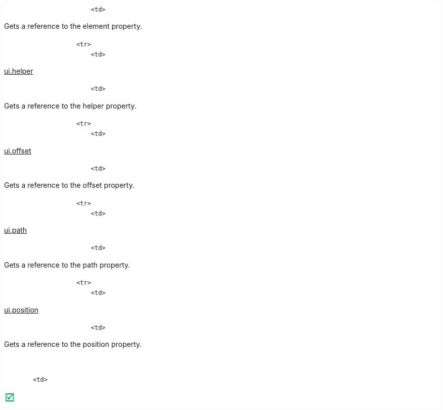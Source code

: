                             <td>
Gets a reference to the element property.
			</td>
                        </tr>

                        <tr>
                            <td>
[ui.helper](%%jQueryApiUrl%%/ui.igtree#events:ui.helper)
			</td>

                            <td>
Gets a reference to the helper property.
			</td>
                        </tr>

                        <tr>
                            <td>
[ui.offset](%%jQueryApiUrl%%/ui.igtree#events:ui.offset)
			</td>

                            <td>
Gets a reference to the offset property.
			</td>
                        </tr>

                        <tr>
                            <td>
[ui.path](%%jQueryApiUrl%%/ui.igtree#events:ui.path)
			</td>

                            <td>
Gets a reference to the path property.
			</td>
                        </tr>

                        <tr>
                            <td>
[ui.position](%%jQueryApiUrl%%/ui.igtree#events:ui.position)
			</td>

                            <td>
Gets a reference to the position property.
			</td>
                        </tr>
                    </tbody>
</table>
                <br>
            </td>

            <td>
![](../../../../images/images/positive.png)
			</td>
        </tr>
    </tbody>
</table>
